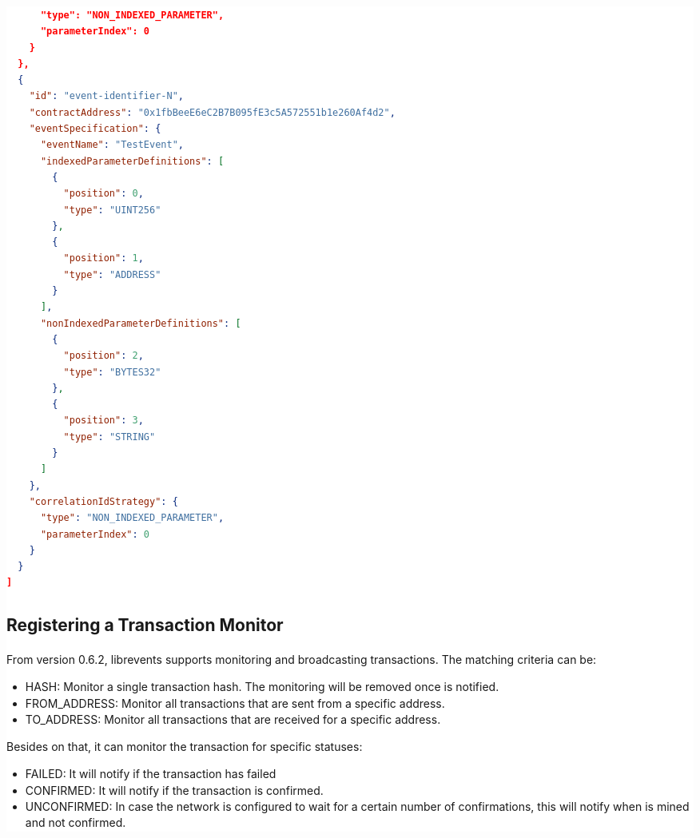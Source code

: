 ```json
      "type": "NON_INDEXED_PARAMETER",
      "parameterIndex": 0
    }
  },
  {
    "id": "event-identifier-N",
    "contractAddress": "0x1fbBeeE6eC2B7B095fE3c5A572551b1e260Af4d2",
    "eventSpecification": {
      "eventName": "TestEvent",
      "indexedParameterDefinitions": [
        {
          "position": 0,
          "type": "UINT256"
        },
        {
          "position": 1,
          "type": "ADDRESS"
        }
      ],
      "nonIndexedParameterDefinitions": [
        {
          "position": 2,
          "type": "BYTES32"
        },
        {
          "position": 3,
          "type": "STRING"
        }
      ]
    },
    "correlationIdStrategy": {
      "type": "NON_INDEXED_PARAMETER",
      "parameterIndex": 0
    }
  }
]
```

## Registering a Transaction Monitor

From version 0.6.2, librevents supports monitoring and broadcasting transactions. The matching criteria can be:

- HASH: Monitor a single transaction hash. The monitoring will be removed once is notified.
- FROM_ADDRESS: Monitor all transactions that are sent from a specific address.
- TO_ADDRESS: Monitor all transactions that are received for a specific address.

Besides on that, it can monitor the transaction for specific statuses:

- FAILED: It will notify if the transaction has failed
- CONFIRMED: It will notify if the transaction is confirmed.
- UNCONFIRMED: In case the network is configured to wait for a certain number of confirmations, this will notify when is
  mined and not confirmed.
